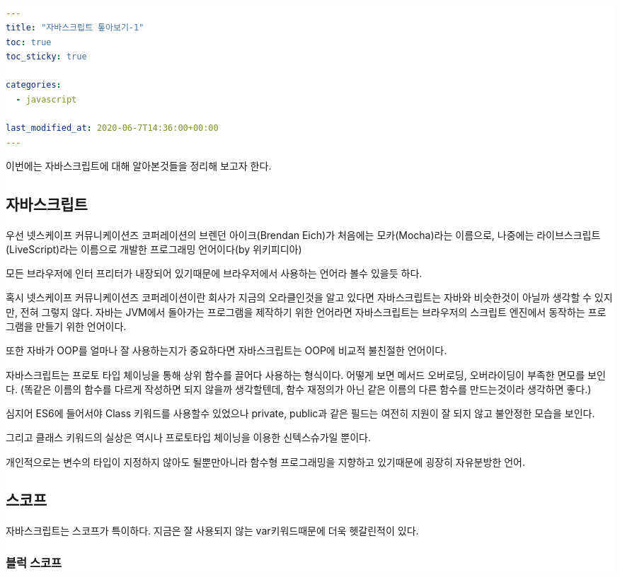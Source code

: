 ```yaml
---
title: "자바스크립트 톺아보기-1"
toc: true
toc_sticky: true

categories:
  - javascript

last_modified_at: 2020-06-7T14:36:00+00:00
---
```


이번에는 자바스크립트에 대해 알아본것들을 정리해 보고자 한다.

## 자바스크립트

우선 넷스케이프 커뮤니케이션즈 코퍼레이션의 브렌던 아이크(Brendan Eich)가
처음에는 모카(Mocha)라는 이름으로, 나중에는 라이브스크립트(LiveScript)라는 이름으로 개발한
프로그래밍 언어이다(by 위키피디아)

모든 브라우저에 인터 프리터가 내장되어 있기때문에 브라우저에서 사용하는 언어라 볼수
있을듯 하다.

혹시 넷스케이프 커뮤니케이션즈 코퍼레이션이란 회사가 지금의 오라클인것을
알고 있다면 자바스크립트는 자바와 비슷한것이 아닐까 생각할 수 있지만,
전혀 그렇지 않다. 자바는 JVM에서 돌아가는 프로그램을 제작하기 위한 언어라면
자바스크립트는 브라우저의 스크립트 엔진에서 동작하는 프로그램을 만들기 위한
언어이다.

또한 자바가 OOP를 얼마나 잘 사용하는지가 중요하다면
자바스크립트는 OOP에 비교적 불친절한 언어이다.

자바스크립트는 프로토 타입 체이닝을 통해 상위 함수를 끌어다 사용하는 형식이다.
어떻게 보면 메서드 오버로딩, 오버라이딩이 부족한 면모를 보인다.
(똑같은 이름의 함수를 다르게 작성하면 되지 않을까 생각할텐데, 함수 재정의가
아닌 같은 이름의 다른 함수를 만드는것이라 생각하면 좋다.)

심지어 ES6에 들어서야 Class 키워드를 사용할수 있었으나
private, public과 같은 필드는 여전히 지원이 잘 되지 않고
불안정한 모습을 보인다.

그리고 클래스 키워드의 실상은 역시나 프로토타입 체이닝을 이용한 신텍스슈가일 뿐이다.

개인적으로는 변수의 타입이 지정하지 않아도 될뿐만아니라
함수형 프로그래밍을 지향하고 있기때문에 굉장히 자유분방한 언어.

## 스코프

자바스크립트는 스코프가 특이하다.
지금은 잘 사용되지 않는 var키워드때문에 더욱 헷갈린적이 있다.

### 블럭 스코프
